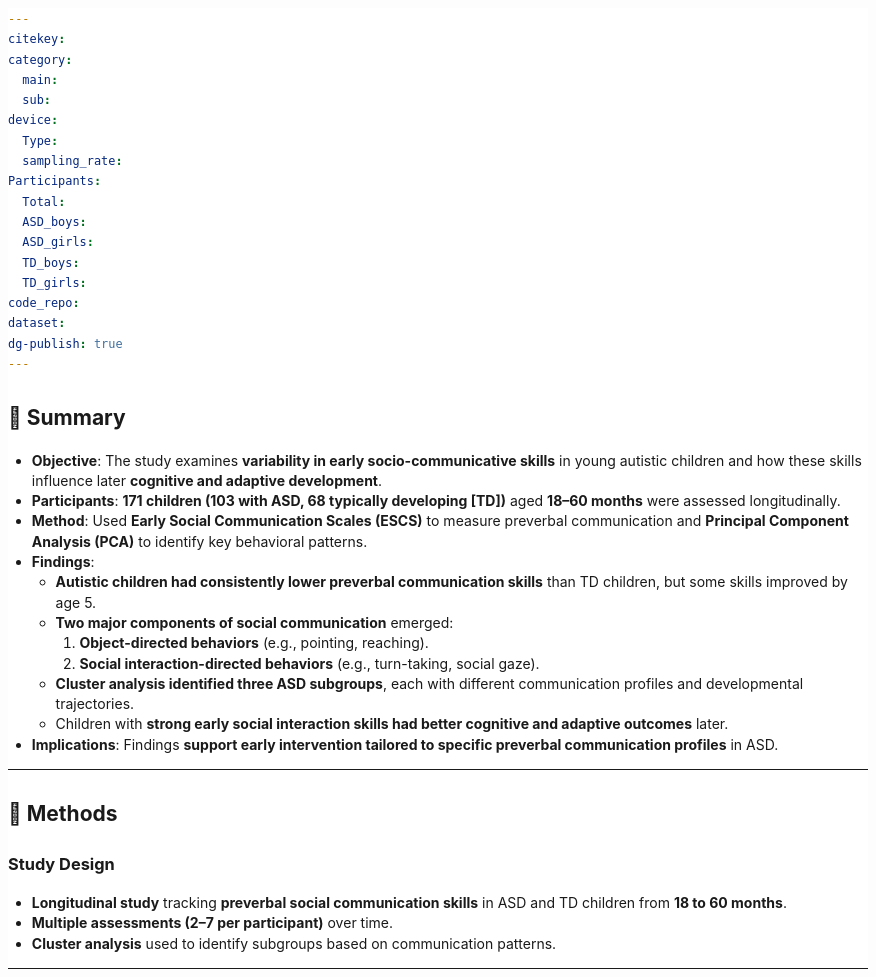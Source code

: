 ```yaml
---
citekey: 
category:
  main: 
  sub: 
device:
  Type: 
  sampling_rate: 
Participants:
  Total: 
  ASD_boys: 
  ASD_girls: 
  TD_boys: 
  TD_girls: 
code_repo: 
dataset: 
dg-publish: true
---
```



## 📌 Summary

- **Objective**: The study examines **variability in early socio-communicative skills** in young autistic children and how these skills influence later **cognitive and adaptive development**.
- **Participants**: **171 children (103 with ASD, 68 typically developing [TD])** aged **18–60 months** were assessed longitudinally.
- **Method**: Used **Early Social Communication Scales (ESCS)** to measure preverbal communication and **Principal Component Analysis (PCA)** to identify key behavioral patterns.
- **Findings**:
    - **Autistic children had consistently lower preverbal communication skills** than TD children, but some skills improved by age 5.
    - **Two major components of social communication** emerged:
        1. **Object-directed behaviors** (e.g., pointing, reaching).
        2. **Social interaction-directed behaviors** (e.g., turn-taking, social gaze).
    - **Cluster analysis identified three ASD subgroups**, each with different communication profiles and developmental trajectories.
    - Children with **strong early social interaction skills had better cognitive and adaptive outcomes** later.
- **Implications**: Findings **support early intervention tailored to specific preverbal communication profiles** in ASD.

---

## 🔬 Methods

### **Study Design**

- **Longitudinal study** tracking **preverbal social communication skills** in ASD and TD children from **18 to 60 months**.
- **Multiple assessments (2–7 per participant)** over time.
- **Cluster analysis** used to identify subgroups based on communication patterns.

---